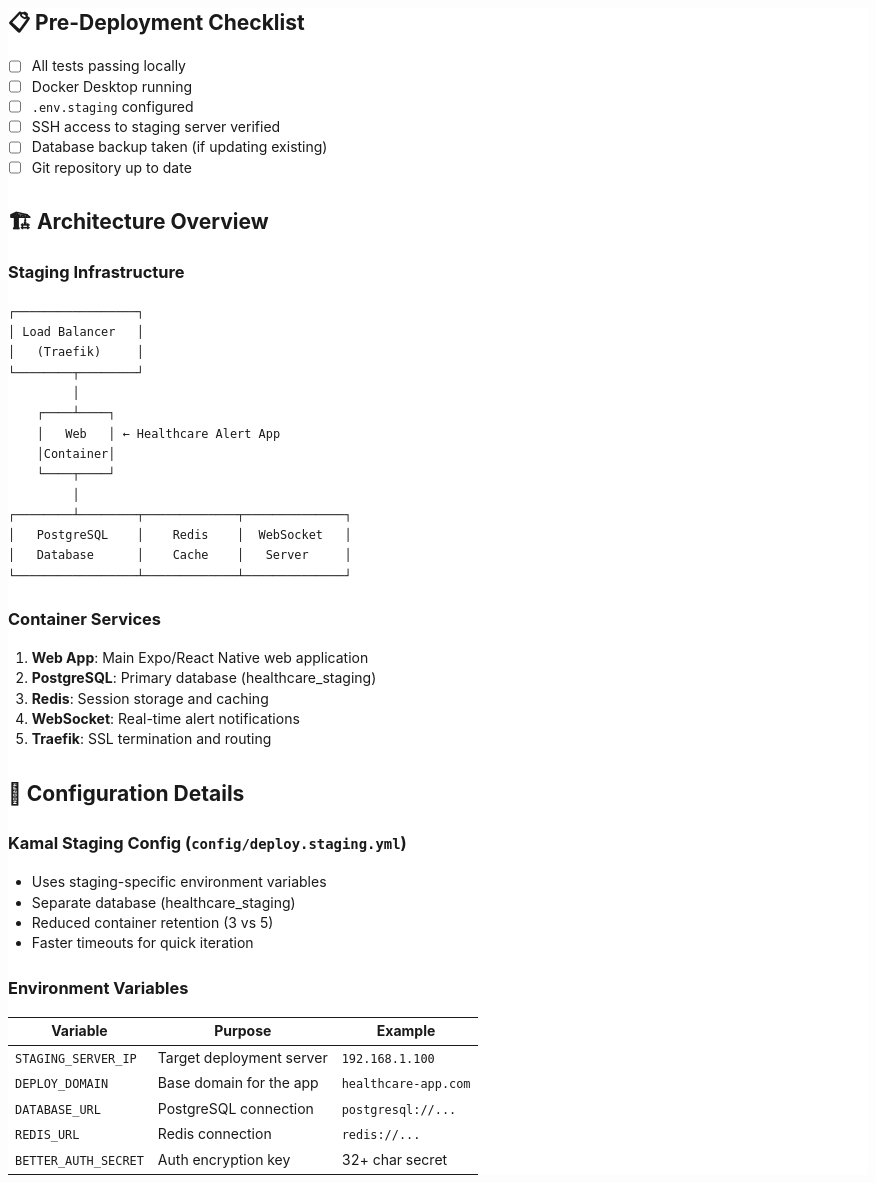 ## 📋 Pre-Deployment Checklist

- [ ] All tests passing locally
- [ ] Docker Desktop running
- [ ] `.env.staging` configured
- [ ] SSH access to staging server verified
- [ ] Database backup taken (if updating existing)
- [ ] Git repository up to date

## 🏗️ Architecture Overview

### Staging Infrastructure
```
┌─────────────────┐
│ Load Balancer   │
│   (Traefik)     │
└────────┬────────┘
         │
    ┌────┴────┐
    │   Web   │ ← Healthcare Alert App
    │Container│
    └────┬────┘
         │
┌────────┴────────┬─────────────┬──────────────┐
│   PostgreSQL    │    Redis    │  WebSocket   │
│   Database      │    Cache    │   Server     │
└─────────────────┴─────────────┴──────────────┘
```

### Container Services
1. **Web App**: Main Expo/React Native web application
2. **PostgreSQL**: Primary database (healthcare_staging)
3. **Redis**: Session storage and caching
4. **WebSocket**: Real-time alert notifications
5. **Traefik**: SSL termination and routing

## 🔧 Configuration Details

### Kamal Staging Config (`config/deploy.staging.yml`)
- Uses staging-specific environment variables
- Separate database (healthcare_staging)
- Reduced container retention (3 vs 5)
- Faster timeouts for quick iteration

### Environment Variables
| Variable | Purpose | Example |
|----------|---------|---------|
| `STAGING_SERVER_IP` | Target deployment server | `192.168.1.100` |
| `DEPLOY_DOMAIN` | Base domain for the app | `healthcare-app.com` |
| `DATABASE_URL` | PostgreSQL connection | `postgresql://...` |
| `REDIS_URL` | Redis connection | `redis://...` |
| `BETTER_AUTH_SECRET` | Auth encryption key | 32+ char secret |
